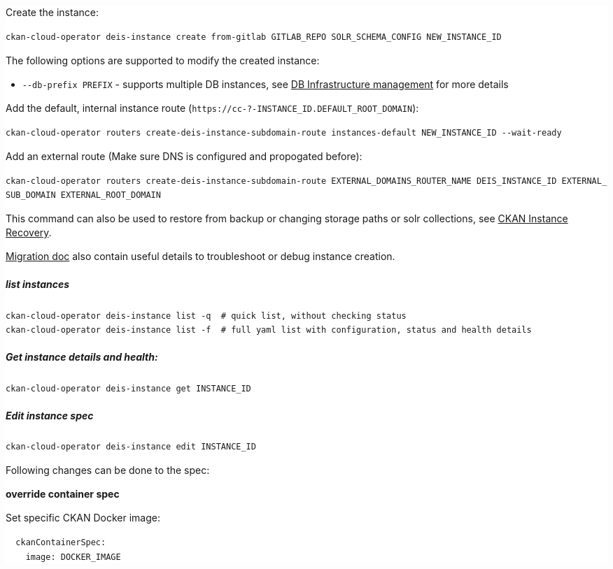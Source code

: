 Create the instance:

```
ckan-cloud-operator deis-instance create from-gitlab GITLAB_REPO SOLR_SCHEMA_CONFIG NEW_INSTANCE_ID
```

The following options are supported to modify the created instance:

* `--db-prefix PREFIX` - supports multiple DB instances, see [DB Infrastructure management](/docs/INFAR-MANAGEMENT.md) for more details

Add the default, internal instance route (`https://cc-?-INSTANCE_ID.DEFAULT_ROOT_DOMAIN`):

```
ckan-cloud-operator routers create-deis-instance-subdomain-route instances-default NEW_INSTANCE_ID --wait-ready
```

Add an external route (Make sure DNS is configured and propogated before):

```
ckan-cloud-operator routers create-deis-instance-subdomain-route EXTERNAL_DOMAINS_ROUTER_NAME DEIS_INSTANCE_ID EXTERNAL_SUB_DOMAIN EXTERNAL_ROOT_DOMAIN
```

This command can also be used to restore from backup or changing storage paths or solr collections, see [CKAN Instance Recovery](https://github.com/datopian/ckan-cloud-operator/blob/master/docs/DISASTER-RECOVERY.md#ckan-instance-recovery).

[Migration doc](https://github.com/datopian/ckan-cloud-operator/blob/master/docs/IMPORT-DEIS.md) also contain useful details to troubleshoot or debug instance creation.

##### list instances

```
ckan-cloud-operator deis-instance list -q  # quick list, without checking status
ckan-cloud-operator deis-instance list -f  # full yaml list with configuration, status and health details
```

##### Get instance details and health:

```
ckan-cloud-operator deis-instance get INSTANCE_ID
```

##### Edit instance spec

```
ckan-cloud-operator deis-instance edit INSTANCE_ID
```

Following changes can be done to the spec:

**override container spec**

Set specific CKAN Docker image:

```
  ckanContainerSpec:
    image: DOCKER_IMAGE
```
